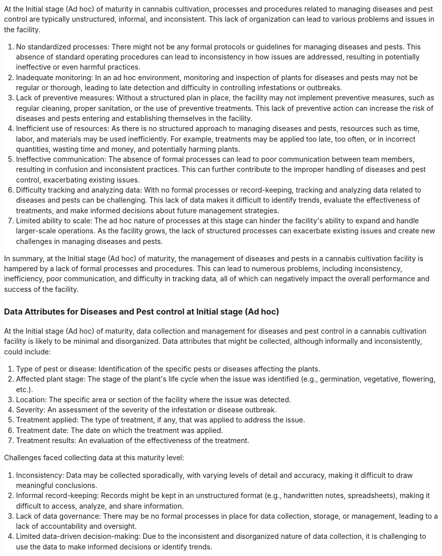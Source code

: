 At the Initial stage (Ad hoc) of maturity in cannabis cultivation, processes and procedures related to managing diseases and pest control are typically unstructured, informal, and inconsistent. This lack of organization can lead to various problems and issues in the facility.

1. No standardized processes: There might not be any formal protocols or guidelines for managing diseases and pests. This absence of standard operating procedures can lead to inconsistency in how issues are addressed, resulting in potentially ineffective or even harmful practices.
2. Inadequate monitoring: In an ad hoc environment, monitoring and inspection of plants for diseases and pests may not be regular or thorough, leading to late detection and difficulty in controlling infestations or outbreaks.
3. Lack of preventive measures: Without a structured plan in place, the facility may not implement preventive measures, such as regular cleaning, proper sanitation, or the use of preventive treatments. This lack of preventive action can increase the risk of diseases and pests entering and establishing themselves in the facility.
4. Inefficient use of resources: As there is no structured approach to managing diseases and pests, resources such as time, labor, and materials may be used inefficiently. For example, treatments may be applied too late, too often, or in incorrect quantities, wasting time and money, and potentially harming plants.
5. Ineffective communication: The absence of formal processes can lead to poor communication between team members, resulting in confusion and inconsistent practices. This can further contribute to the improper handling of diseases and pest control, exacerbating existing issues.
6. Difficulty tracking and analyzing data: With no formal processes or record-keeping, tracking and analyzing data related to diseases and pests can be challenging. This lack of data makes it difficult to identify trends, evaluate the effectiveness of treatments, and make informed decisions about future management strategies.
7. Limited ability to scale: The ad hoc nature of processes at this stage can hinder the facility's ability to expand and handle larger-scale operations. As the facility grows, the lack of structured processes can exacerbate existing issues and create new challenges in managing diseases and pests.

In summary, at the Initial stage (Ad hoc) of maturity, the management of diseases and pests in a cannabis cultivation facility is hampered by a lack of formal processes and procedures. This can lead to numerous problems, including inconsistency, inefficiency, poor communication, and difficulty in tracking data, all of which can negatively impact the overall performance and success of the facility.
### Data Attributes for Diseases and Pest control at Initial stage (Ad hoc)

At the Initial stage (Ad hoc) of maturity, data collection and management for diseases and pest control in a cannabis cultivation facility is likely to be minimal and disorganized. Data attributes that might be collected, although informally and inconsistently, could include:

1. Type of pest or disease: Identification of the specific pests or diseases affecting the plants.
2. Affected plant stage: The stage of the plant's life cycle when the issue was identified (e.g., germination, vegetative, flowering, etc.).
3. Location: The specific area or section of the facility where the issue was detected.
4. Severity: An assessment of the severity of the infestation or disease outbreak.
5. Treatment applied: The type of treatment, if any, that was applied to address the issue.
6. Treatment date: The date on which the treatment was applied.
7. Treatment results: An evaluation of the effectiveness of the treatment.

Challenges faced collecting data at this maturity level:

1. Inconsistency: Data may be collected sporadically, with varying levels of detail and accuracy, making it difficult to draw meaningful conclusions.
2. Informal record-keeping: Records might be kept in an unstructured format (e.g., handwritten notes, spreadsheets), making it difficult to access, analyze, and share information.
3. Lack of data governance: There may be no formal processes in place for data collection, storage, or management, leading to a lack of accountability and oversight.
4. Limited data-driven decision-making: Due to the inconsistent and disorganized nature of data collection, it is challenging to use the data to make informed decisions or identify trends.
